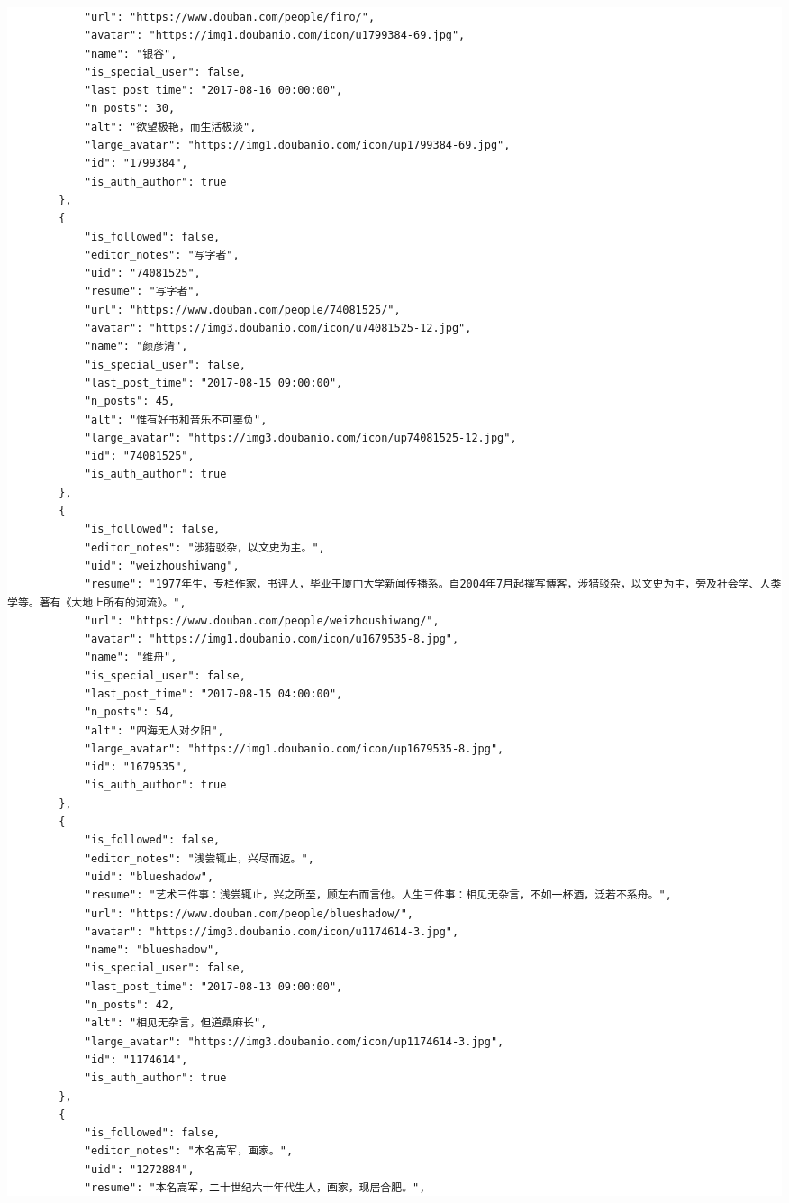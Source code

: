 	            "url": "https://www.douban.com/people/firo/",
	            "avatar": "https://img1.doubanio.com/icon/u1799384-69.jpg",
	            "name": "银谷",
	            "is_special_user": false,
	            "last_post_time": "2017-08-16 00:00:00",
	            "n_posts": 30,
	            "alt": "欲望极艳，而生活极淡",
	            "large_avatar": "https://img1.doubanio.com/icon/up1799384-69.jpg",
	            "id": "1799384",
	            "is_auth_author": true
	        },
	        {
	            "is_followed": false,
	            "editor_notes": "写字者",
	            "uid": "74081525",
	            "resume": "写字者",
	            "url": "https://www.douban.com/people/74081525/",
	            "avatar": "https://img3.doubanio.com/icon/u74081525-12.jpg",
	            "name": "颜彦清",
	            "is_special_user": false,
	            "last_post_time": "2017-08-15 09:00:00",
	            "n_posts": 45,
	            "alt": "惟有好书和音乐不可辜负",
	            "large_avatar": "https://img3.doubanio.com/icon/up74081525-12.jpg",
	            "id": "74081525",
	            "is_auth_author": true
	        },
	        {
	            "is_followed": false,
	            "editor_notes": "涉猎驳杂，以文史为主。",
	            "uid": "weizhoushiwang",
	            "resume": "1977年生，专栏作家，书评人，毕业于厦门大学新闻传播系。自2004年7月起撰写博客，涉猎驳杂，以文史为主，旁及社会学、人类学等。著有《大地上所有的河流》。",
	            "url": "https://www.douban.com/people/weizhoushiwang/",
	            "avatar": "https://img1.doubanio.com/icon/u1679535-8.jpg",
	            "name": "维舟",
	            "is_special_user": false,
	            "last_post_time": "2017-08-15 04:00:00",
	            "n_posts": 54,
	            "alt": "四海无人对夕阳",
	            "large_avatar": "https://img1.doubanio.com/icon/up1679535-8.jpg",
	            "id": "1679535",
	            "is_auth_author": true
	        },
	        {
	            "is_followed": false,
	            "editor_notes": "浅尝辄止，兴尽而返。",
	            "uid": "blueshadow",
	            "resume": "艺术三件事：浅尝辄止，兴之所至，顾左右而言他。人生三件事：相见无杂言，不如一杯酒，泛若不系舟。",
	            "url": "https://www.douban.com/people/blueshadow/",
	            "avatar": "https://img3.doubanio.com/icon/u1174614-3.jpg",
	            "name": "blueshadow",
	            "is_special_user": false,
	            "last_post_time": "2017-08-13 09:00:00",
	            "n_posts": 42,
	            "alt": "相见无杂言，但道桑麻长",
	            "large_avatar": "https://img3.doubanio.com/icon/up1174614-3.jpg",
	            "id": "1174614",
	            "is_auth_author": true
	        },
	        {
	            "is_followed": false,
	            "editor_notes": "本名高军，画家。",
	            "uid": "1272884",
	            "resume": "本名高军，二十世纪六十年代生人，画家，现居合肥。",